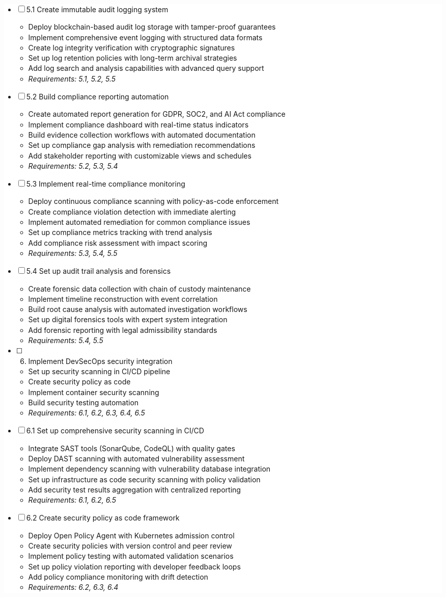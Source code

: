 - [ ] 5.1 Create immutable audit logging system
  - Deploy blockchain-based audit log storage with tamper-proof guarantees
  - Implement comprehensive event logging with structured data formats
  - Create log integrity verification with cryptographic signatures
  - Set up log retention policies with long-term archival strategies
  - Add log search and analysis capabilities with advanced query support
  - _Requirements: 5.1, 5.2, 5.5_

- [ ] 5.2 Build compliance reporting automation
  - Create automated report generation for GDPR, SOC2, and AI Act compliance
  - Implement compliance dashboard with real-time status indicators
  - Build evidence collection workflows with automated documentation
  - Set up compliance gap analysis with remediation recommendations
  - Add stakeholder reporting with customizable views and schedules
  - _Requirements: 5.2, 5.3, 5.4_

- [ ] 5.3 Implement real-time compliance monitoring
  - Deploy continuous compliance scanning with policy-as-code enforcement
  - Create compliance violation detection with immediate alerting
  - Implement automated remediation for common compliance issues
  - Set up compliance metrics tracking with trend analysis
  - Add compliance risk assessment with impact scoring
  - _Requirements: 5.3, 5.4, 5.5_

- [ ] 5.4 Set up audit trail analysis and forensics
  - Create forensic data collection with chain of custody maintenance
  - Implement timeline reconstruction with event correlation
  - Build root cause analysis with automated investigation workflows
  - Set up digital forensics tools with expert system integration
  - Add forensic reporting with legal admissibility standards
  - _Requirements: 5.4, 5.5_

- [ ] 6. Implement DevSecOps security integration
  - Set up security scanning in CI/CD pipeline
  - Create security policy as code
  - Implement container security scanning
  - Build security testing automation
  - _Requirements: 6.1, 6.2, 6.3, 6.4, 6.5_

- [ ] 6.1 Set up comprehensive security scanning in CI/CD
  - Integrate SAST tools (SonarQube, CodeQL) with quality gates
  - Deploy DAST scanning with automated vulnerability assessment
  - Implement dependency scanning with vulnerability database integration
  - Set up infrastructure as code security scanning with policy validation
  - Add security test results aggregation with centralized reporting
  - _Requirements: 6.1, 6.2, 6.5_

- [ ] 6.2 Create security policy as code framework
  - Deploy Open Policy Agent with Kubernetes admission control
  - Create security policies with version control and peer review
  - Implement policy testing with automated validation scenarios
  - Set up policy violation reporting with developer feedback loops
  - Add policy compliance monitoring with drift detection
  - _Requirements: 6.2, 6.3, 6.4_
